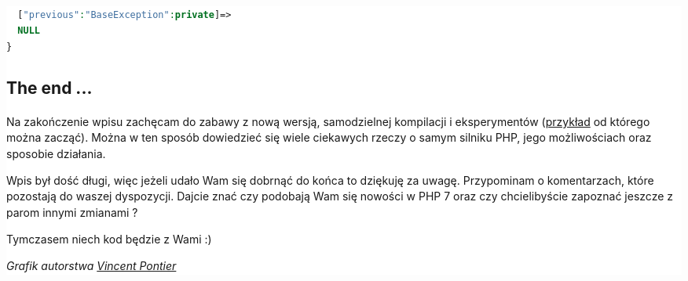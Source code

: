 ```php
  ["previous":"BaseException":private]=>
  NULL
}
```


## **The end ...**


Na zakończenie wpisu zachęcam do zabawy z nową wersją, samodzielnej kompilacji i eksperymentów ([przykład](http://www.zimuel.it/install-php-7/) od którego można zacząć). Można w ten sposób dowiedzieć się wiele ciekawych rzeczy o samym silniku PHP, jego możliwościach oraz sposobie działania.

Wpis był dość długi, więc jeżeli udało Wam się dobrnąć do końca to dziękuję za uwagę. Przypominam o komentarzach, które pozostają do waszej dyspozycji. Dajcie znać czy podobają Wam się nowości w PHP 7 oraz czy chcielibyście zapoznać jeszcze z parom innymi zmianami ?

Tymczasem niech kod będzie z Wami :)

*Grafik autorstwa [Vincent Pontier](https://twitter.com/Elroubio/status/583414360350949376)*
